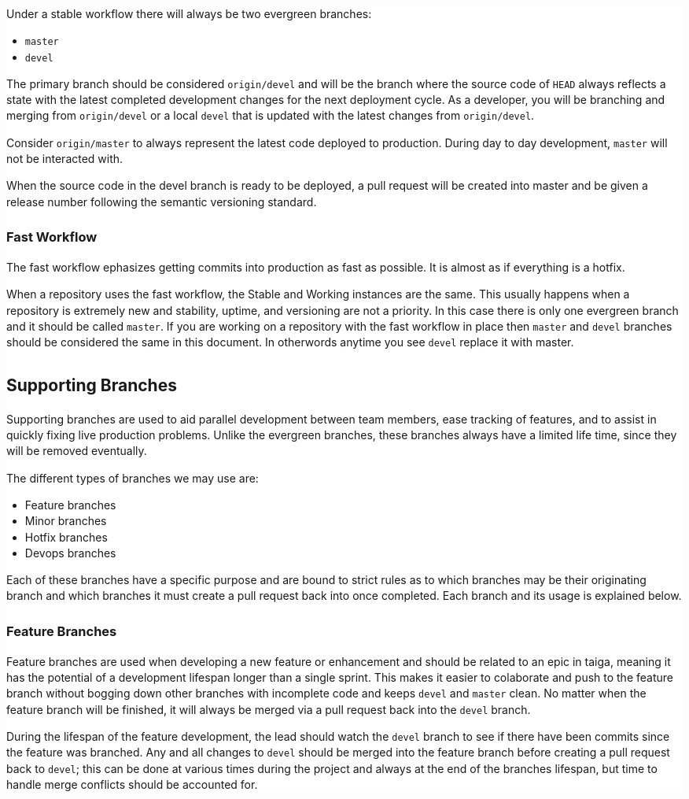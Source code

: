 Under a stable workflow there will always be two evergreen branches:

* `master`
* `devel`

The primary branch should be considered `origin/devel` and will be the branch where the source code of `HEAD` always reflects a state with the latest completed development changes for the next deployment cycle. As a developer, you will be branching and merging from `origin/devel` or a local `devel` that is updated with the latest changes from `origin/devel`. 

Consider `origin/master` to always represent the latest code deployed to production. During day to day development, `master` will not be interacted with. 

When the source code in the devel branch is ready to be deployed, a pull request will be created into master and be given a release number following the semantic versioning standard.

### Fast Workflow

The fast workflow ephasizes getting commits into production as fast as possible. It is almost as if everything is a hotfix.

When a repository uses the fast workflow, the Stable and Working instances are the same. This usually happens when a repository is extremely new and stability, uptime, and versioning are not a priority. In this case there is only one evergreen branch and it should be called `master`. If you are working on a repository with the fast workflow in place then `master` and `devel` branches should be considered the same in this document. In otherwords anytime you see `devel` replace it with master.

## Supporting Branches

Supporting branches are used to aid parallel development between team members, ease tracking of features, and to assist in quickly fixing live production problems. Unlike the evergreen branches, these branches always have a limited life time, since they will be removed eventually.

The different types of branches we may use are:

* Feature branches
* Minor branches
* Hotfix branches
* Devops branches

Each of these branches have a specific purpose and are bound to strict rules as to which branches may be their originating branch and which branches it must create a pull request back into once completed. Each branch and its usage is explained below.

### Feature Branches

Feature branches are used when developing a new feature or enhancement and should be related to an epic in taiga, meaning it has the potential of a development lifespan longer than a single sprint. This makes it easier to colaborate and push to the feature branch without bogging down other branches with incomplete code and keeps `devel` and `master` clean. No matter when the feature branch will be finished, it will always be merged via a pull request back into the `devel` branch.

During the lifespan of the feature development, the lead should watch the `devel` branch to see if there have been commits since the feature was branched. Any and all changes to `devel` should be merged into the feature branch before creating a pull request back to `devel`; this can be done at various times during the project and always at the end of the branches lifespan, but time to handle merge conflicts should be accounted for.
